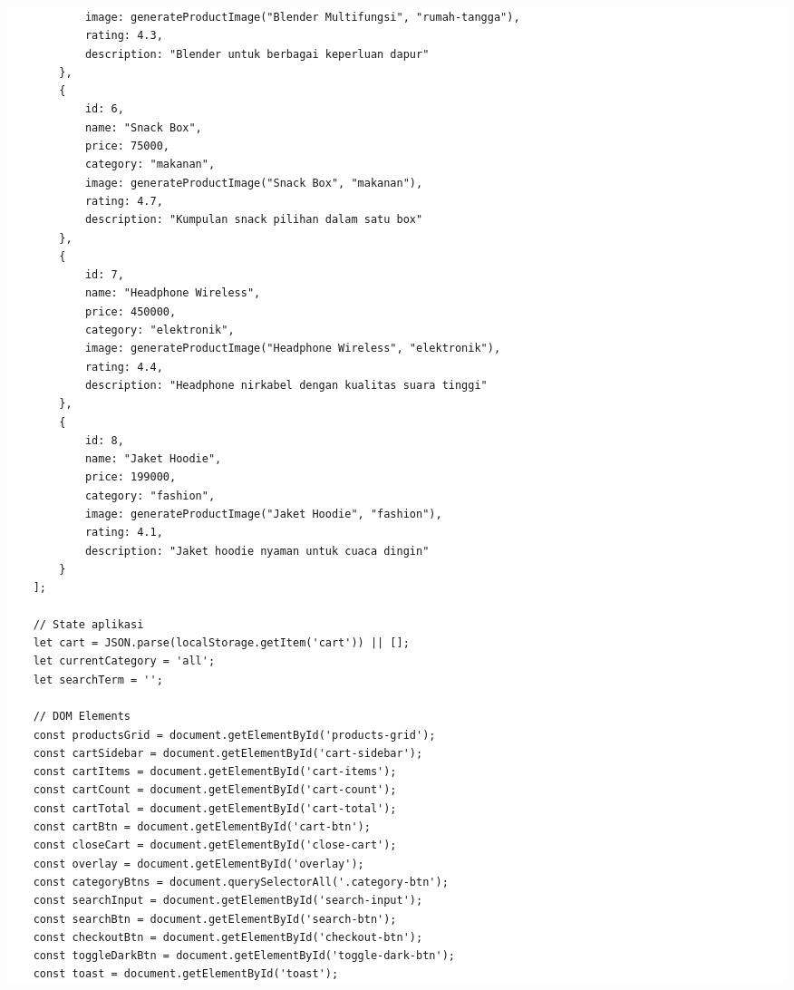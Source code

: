                 image: generateProductImage("Blender Multifungsi", "rumah-tangga"),
                rating: 4.3,
                description: "Blender untuk berbagai keperluan dapur"
            },
            {
                id: 6,
                name: "Snack Box",
                price: 75000,
                category: "makanan",
                image: generateProductImage("Snack Box", "makanan"),
                rating: 4.7,
                description: "Kumpulan snack pilihan dalam satu box"
            },
            {
                id: 7,
                name: "Headphone Wireless",
                price: 450000,
                category: "elektronik",
                image: generateProductImage("Headphone Wireless", "elektronik"),
                rating: 4.4,
                description: "Headphone nirkabel dengan kualitas suara tinggi"
            },
            {
                id: 8,
                name: "Jaket Hoodie",
                price: 199000,
                category: "fashion",
                image: generateProductImage("Jaket Hoodie", "fashion"),
                rating: 4.1,
                description: "Jaket hoodie nyaman untuk cuaca dingin"
            }
        ];

        // State aplikasi
        let cart = JSON.parse(localStorage.getItem('cart')) || [];
        let currentCategory = 'all';
        let searchTerm = '';

        // DOM Elements
        const productsGrid = document.getElementById('products-grid');
        const cartSidebar = document.getElementById('cart-sidebar');
        const cartItems = document.getElementById('cart-items');
        const cartCount = document.getElementById('cart-count');
        const cartTotal = document.getElementById('cart-total');
        const cartBtn = document.getElementById('cart-btn');
        const closeCart = document.getElementById('close-cart');
        const overlay = document.getElementById('overlay');
        const categoryBtns = document.querySelectorAll('.category-btn');
        const searchInput = document.getElementById('search-input');
        const searchBtn = document.getElementById('search-btn');
        const checkoutBtn = document.getElementById('checkout-btn');
        const toggleDarkBtn = document.getElementById('toggle-dark-btn');
        const toast = document.getElementById('toast');
